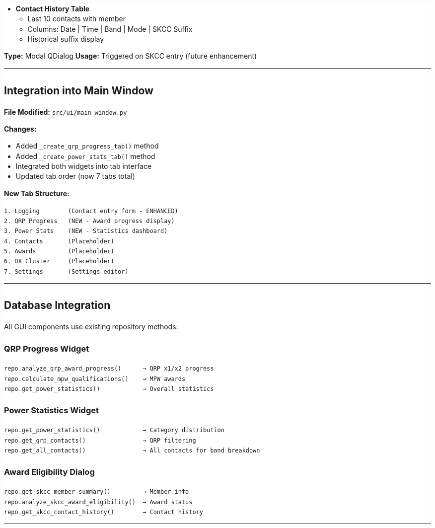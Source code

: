 - **Contact History Table**
  - Last 10 contacts with member
  - Columns: Date | Time | Band | Mode | SKCC Suffix
  - Historical suffix display

**Type:** Modal QDialog
**Usage:** Triggered on SKCC entry (future enhancement)

---

## Integration into Main Window

**File Modified:** `src/ui/main_window.py`

**Changes:**
- Added `_create_qrp_progress_tab()` method
- Added `_create_power_stats_tab()` method
- Integrated both widgets into tab interface
- Updated tab order (now 7 tabs total)

**New Tab Structure:**
```
1. Logging        (Contact entry form - ENHANCED)
2. QRP Progress   (NEW - Award progress display)
3. Power Stats    (NEW - Statistics dashboard)
4. Contacts       (Placeholder)
5. Awards         (Placeholder)
6. DX Cluster     (Placeholder)
7. Settings       (Settings editor)
```

---

## Database Integration

All GUI components use existing repository methods:

### QRP Progress Widget
```
repo.analyze_qrp_award_progress()      → QRP x1/x2 progress
repo.calculate_mpw_qualifications()    → MPW awards
repo.get_power_statistics()            → Overall statistics
```

### Power Statistics Widget
```
repo.get_power_statistics()            → Category distribution
repo.get_qrp_contacts()                → QRP filtering
repo.get_all_contacts()                → All contacts for band breakdown
```

### Award Eligibility Dialog
```
repo.get_skcc_member_summary()         → Member info
repo.analyze_skcc_award_eligibility()  → Award status
repo.get_skcc_contact_history()        → Contact history
```

---